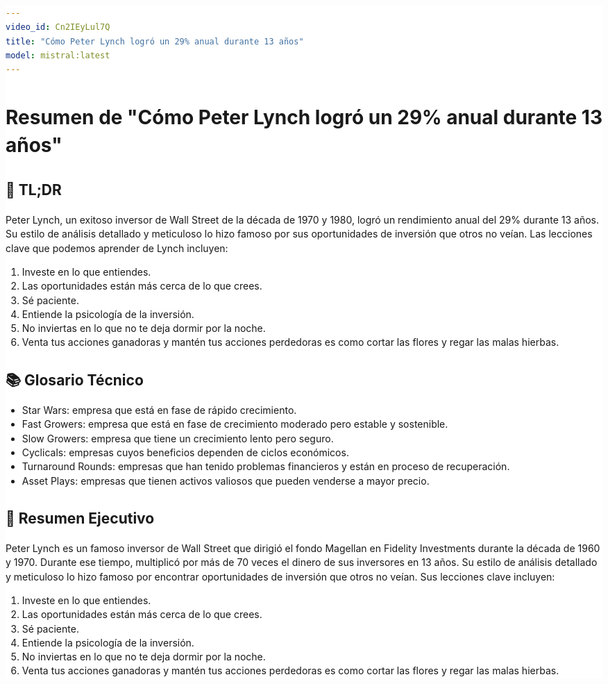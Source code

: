 ```yaml
---
video_id: Cn2IEyLul7Q
title: "Cómo Peter Lynch logró un 29% anual durante 13 años"
model: mistral:latest
---
```


# Resumen de "Cómo Peter Lynch logró un 29% anual durante 13 años"

## 📌 TL;DR

Peter Lynch, un exitoso inversor de Wall Street de la década de 1970 y 1980, logró un rendimiento anual del 29% durante 13 años. Su estilo de análisis detallado y meticuloso lo hizo famoso por sus oportunidades de inversión que otros no veían. Las lecciones clave que podemos aprender de Lynch incluyen:

1. Investe en lo que entiendes.
2. Las oportunidades están más cerca de lo que crees.
3. Sé paciente.
4. Entiende la psicología de la inversión.
5. No inviertas en lo que no te deja dormir por la noche.
6. Venta tus acciones ganadoras y mantén tus acciones perdedoras es como cortar las flores y regar las malas hierbas.

## 📚 Glosario Técnico
- Star Wars: empresa que está en fase de rápido crecimiento.
- Fast Growers: empresa que está en fase de crecimiento moderado pero estable y sostenible.
- Slow Growers: empresa que tiene un crecimiento lento pero seguro.
- Cyclicals: empresas cuyos beneficios dependen de ciclos económicos.
- Turnaround Rounds: empresas que han tenido problemas financieros y están en proceso de recuperación.
- Asset Plays: empresas que tienen activos valiosos que pueden venderse a mayor precio.

## 📰 Resumen Ejecutivo

Peter Lynch es un famoso inversor de Wall Street que dirigió el fondo Magellan en Fidelity Investments durante la década de 1960 y 1970. Durante ese tiempo, multiplicó por más de 70 veces el dinero de sus inversores en 13 años. Su estilo de análisis detallado y meticuloso lo hizo famoso por encontrar oportunidades de inversión que otros no veían. Sus lecciones clave incluyen:

1. Investe en lo que entiendes.
2. Las oportunidades están más cerca de lo que crees.
3. Sé paciente.
4. Entiende la psicología de la inversión.
5. No inviertas en lo que no te deja dormir por la noche.
6. Venta tus acciones ganadoras y mantén tus acciones perdedoras es como cortar las flores y regar las malas hierbas.
